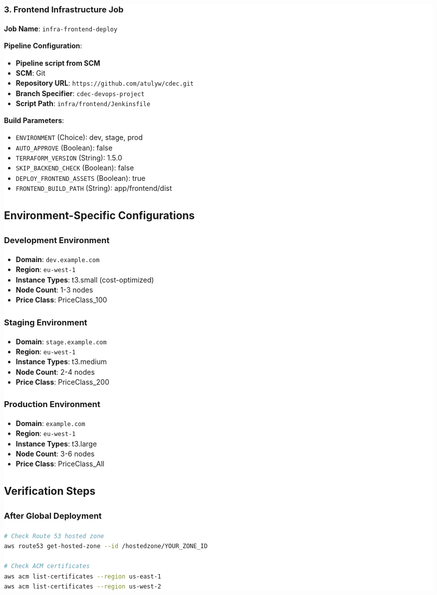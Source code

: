 ### 3. Frontend Infrastructure Job

**Job Name**: `infra-frontend-deploy`

**Pipeline Configuration**:
- **Pipeline script from SCM**
- **SCM**: Git
- **Repository URL**: `https://github.com/atulyw/cdec.git`
- **Branch Specifier**: `cdec-devops-project`
- **Script Path**: `infra/frontend/Jenkinsfile`

**Build Parameters**:
- `ENVIRONMENT` (Choice): dev, stage, prod
- `AUTO_APPROVE` (Boolean): false
- `TERRAFORM_VERSION` (String): 1.5.0
- `SKIP_BACKEND_CHECK` (Boolean): false
- `DEPLOY_FRONTEND_ASSETS` (Boolean): true
- `FRONTEND_BUILD_PATH` (String): app/frontend/dist

## Environment-Specific Configurations

### Development Environment
- **Domain**: `dev.example.com`
- **Region**: `eu-west-1`
- **Instance Types**: t3.small (cost-optimized)
- **Node Count**: 1-3 nodes
- **Price Class**: PriceClass_100

### Staging Environment
- **Domain**: `stage.example.com`
- **Region**: `eu-west-1`
- **Instance Types**: t3.medium
- **Node Count**: 2-4 nodes
- **Price Class**: PriceClass_200

### Production Environment
- **Domain**: `example.com`
- **Region**: `eu-west-1`
- **Instance Types**: t3.large
- **Node Count**: 3-6 nodes
- **Price Class**: PriceClass_All

## Verification Steps

### After Global Deployment
```bash
# Check Route 53 hosted zone
aws route53 get-hosted-zone --id /hostedzone/YOUR_ZONE_ID

# Check ACM certificates
aws acm list-certificates --region us-east-1
aws acm list-certificates --region us-west-2
```
